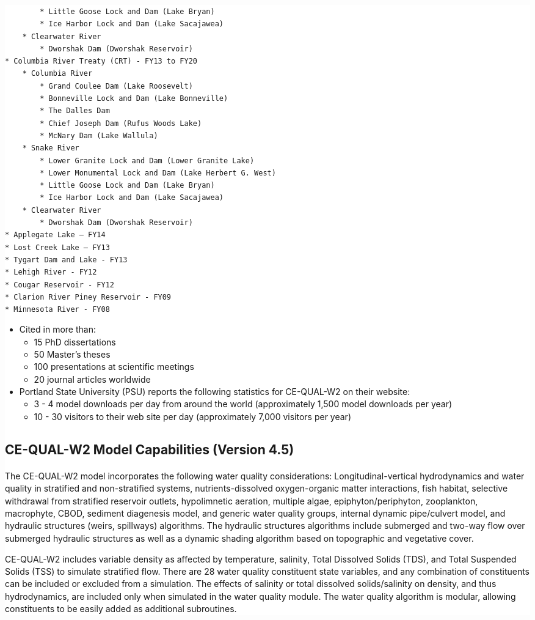             * Little Goose Lock and Dam (Lake Bryan)
            * Ice Harbor Lock and Dam (Lake Sacajawea)
        * Clearwater River
            * Dworshak Dam (Dworshak Reservoir)
    * Columbia River Treaty (CRT) - FY13 to FY20
        * Columbia River
            * Grand Coulee Dam (Lake Roosevelt)
            * Bonneville Lock and Dam (Lake Bonneville)
            * The Dalles Dam
            * Chief Joseph Dam (Rufus Woods Lake)
            * McNary Dam (Lake Wallula)
        * Snake River
            * Lower Granite Lock and Dam (Lower Granite Lake)
            * Lower Monumental Lock and Dam (Lake Herbert G. West)
            * Little Goose Lock and Dam (Lake Bryan)
            * Ice Harbor Lock and Dam (Lake Sacajawea)
        * Clearwater River
            * Dworshak Dam (Dworshak Reservoir)
    * Applegate Lake – FY14
    * Lost Creek Lake – FY13
    * Tygart Dam and Lake - FY13
    * Lehigh River - FY12
    * Cougar Reservoir - FY12
    * Clarion River Piney Reservoir - FY09
    * Minnesota River - FY08
* Cited in more than:
    * 15 PhD dissertations
    * 50 Master’s theses
    * 100 presentations at scientific meetings
    * 20 journal articles worldwide
* Portland State University (PSU) reports the following statistics for CE-QUAL-W2 on their website:
    * 3 - 4 model downloads per day from around the world (approximately 1,500 model downloads per year)
    * 10 - 30 visitors to their web site per day (approximately 7,000 visitors per year)

## CE-QUAL-W2 Model Capabilities (Version 4.5)

The CE-QUAL-W2 model incorporates the following water quality considerations: Longitudinal-vertical hydrodynamics and water quality in stratified and non-stratified systems, nutrients-dissolved oxygen-organic matter interactions, fish habitat, selective withdrawal from stratified reservoir outlets, hypolimnetic aeration, multiple algae, epiphyton/periphyton, zooplankton, macrophyte, CBOD, sediment diagenesis model, and generic water quality groups, internal dynamic pipe/culvert model, and hydraulic structures (weirs, spillways) algorithms. The hydraulic structures algorithms include submerged and two-way flow over submerged hydraulic structures as well as a dynamic shading algorithm based on topographic and vegetative cover.

CE-QUAL-W2 includes variable density as affected by temperature, salinity, Total Dissolved Solids (TDS), and Total Suspended Solids (TSS) to simulate stratified flow. There are 28 water quality constituent state variables, and any combination of constituents can be included or excluded from a simulation. The effects of salinity or total dissolved solids/salinity on density, and thus hydrodynamics, are included only when simulated in the water quality module. The water quality algorithm is modular, allowing constituents to be easily added as additional subroutines.
